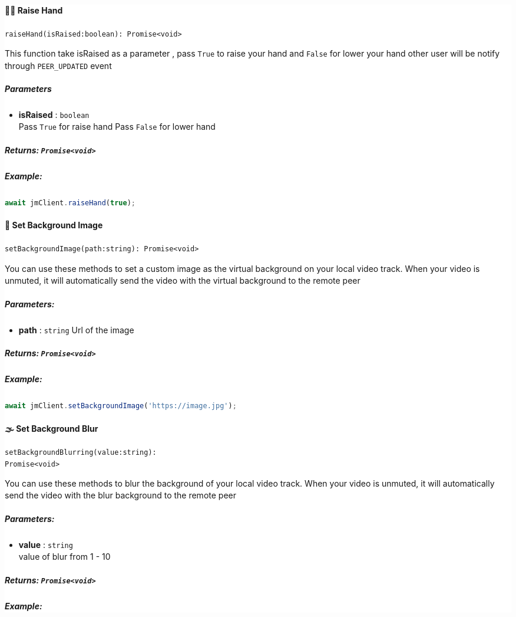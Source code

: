 #### 🙋‍♂️ Raise Hand

<p><code >raiseHand(isRaised:boolean): Promise&lt;void&gt;</code>

This function take isRaised as a parameter , pass `True` to raise your hand and `False` for lower your hand
other user will be notify through `PEER_UPDATED` event

##### **Parameters**

- **isRaised** : `boolean`  
  Pass `True` for raise hand
  Pass `False` for lower hand

##### Returns: `Promise<void>`

##### Example:

```typescript
await jmClient.raiseHand(true);
```

#### 🌅 Set Background Image

<code>setBackgroundImage(path:string): Promise&lt;void&gt;</code>

You can use these methods to set a custom image as the virtual background on your local video track. When your video is unmuted, it will automatically send the video with the virtual background to the remote peer

##### Parameters:

- **path** : `string`
  Url of the image

##### Returns: `Promise<void>`

##### Example:

```typescript
await jmClient.setBackgroundImage('https://image.jpg');
```

#### 🌫 Set Background Blur

<code>setBackgroundBlurring(value:string): Promise&lt;void&gt;</code>

You can use these methods to blur the background of your local video track. When your video is unmuted, it will automatically send the video with the blur background to the remote peer

##### Parameters:

- **value** : `string`  
  value of blur from 1 - 10

##### Returns: `Promise<void>`

##### Example:
